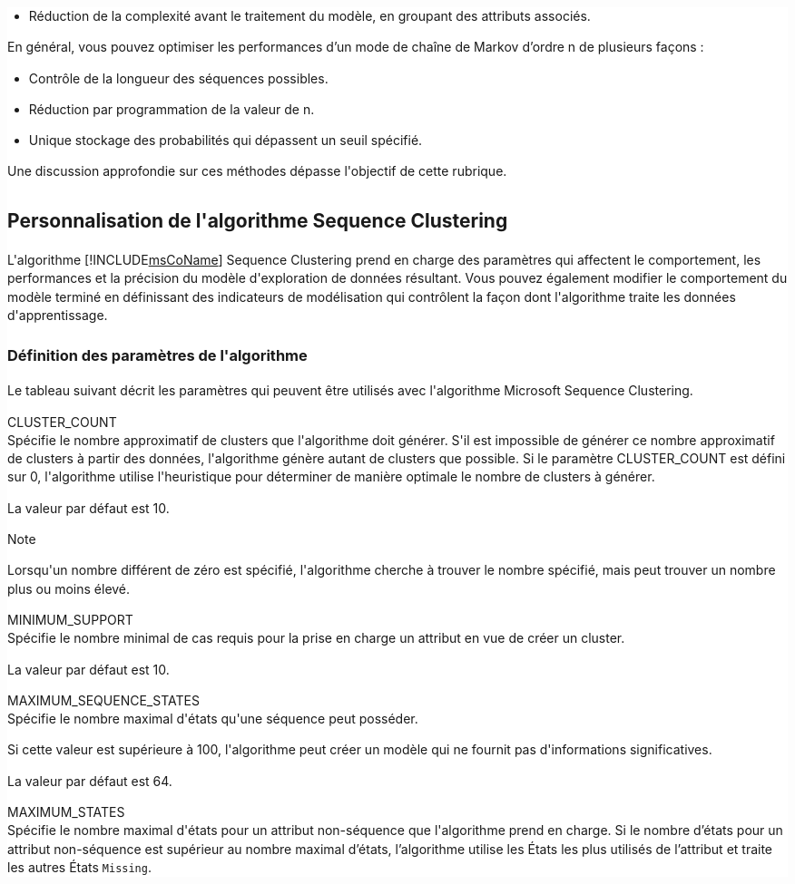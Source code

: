 -   Réduction de la complexité avant le traitement du modèle, en groupant des attributs associés.  
  
 En général, vous pouvez optimiser les performances d’un mode de chaîne de Markov d’ordre n de plusieurs façons :  
  
-   Contrôle de la longueur des séquences possibles.  
  
-   Réduction par programmation de la valeur de n.  
  
-   Unique stockage des probabilités qui dépassent un seuil spécifié.  
  
 Une discussion approfondie sur ces méthodes dépasse l'objectif de cette rubrique.  
  
## <a name="customizing-the-sequence-clustering-algorithm"></a>Personnalisation de l'algorithme Sequence Clustering  
 L'algorithme [!INCLUDE[msCoName](../../includes/msconame-md.md)] Sequence Clustering prend en charge des paramètres qui affectent le comportement, les performances et la précision du modèle d'exploration de données résultant. Vous pouvez également modifier le comportement du modèle terminé en définissant des indicateurs de modélisation qui contrôlent la façon dont l'algorithme traite les données d'apprentissage.  
  
### <a name="setting-algorithm-parameters"></a>Définition des paramètres de l'algorithme  
 Le tableau suivant décrit les paramètres qui peuvent être utilisés avec l'algorithme Microsoft Sequence Clustering.  
  
 CLUSTER_COUNT  
 Spécifie le nombre approximatif de clusters que l'algorithme doit générer. S'il est impossible de générer ce nombre approximatif de clusters à partir des données, l'algorithme génère autant de clusters que possible. Si le paramètre CLUSTER_COUNT est défini sur 0, l'algorithme utilise l'heuristique pour déterminer de manière optimale le nombre de clusters à générer.  
  
 La valeur par défaut est 10.  
  
> [!NOTE]  
>  Lorsqu'un nombre différent de zéro est spécifié, l'algorithme cherche à trouver le nombre spécifié, mais peut  trouver un nombre plus ou moins élevé.  
  
 MINIMUM_SUPPORT  
 Spécifie le nombre minimal de cas requis pour la prise en charge un attribut en vue de créer un cluster.  
  
 La valeur par défaut est 10.  
  
 MAXIMUM_SEQUENCE_STATES  
 Spécifie le nombre maximal d'états qu'une séquence peut posséder.  
  
 Si cette valeur est supérieure à 100, l'algorithme peut créer un modèle qui ne fournit pas d'informations significatives.  
  
 La valeur par défaut est 64.  
  
 MAXIMUM_STATES  
 Spécifie le nombre maximal d'états pour un attribut non-séquence que l'algorithme prend en charge. Si le nombre d’états pour un attribut non-séquence est supérieur au nombre maximal d’états, l’algorithme utilise les États les plus utilisés de l’attribut et traite les autres États `Missing`.  
  